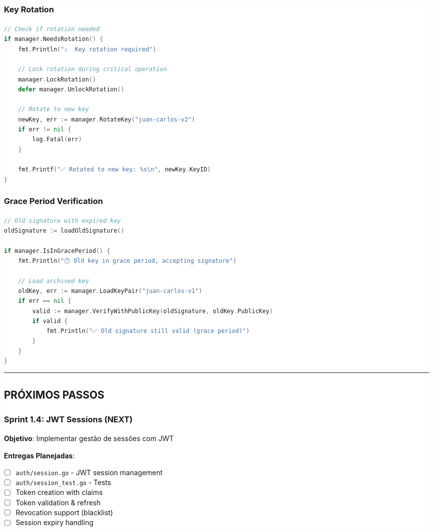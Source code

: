 ### Key Rotation
```go
// Check if rotation needed
if manager.NeedsRotation() {
    fmt.Println("⚠️  Key rotation required")
    
    // Lock rotation during critical operation
    manager.LockRotation()
    defer manager.UnlockRotation()
    
    // Rotate to new key
    newKey, err := manager.RotateKey("juan-carlos-v2")
    if err != nil {
        log.Fatal(err)
    }
    
    fmt.Printf("✅ Rotated to new key: %s\n", newKey.KeyID)
}
```

### Grace Period Verification
```go
// Old signature with expired key
oldSignature := loadOldSignature()

if manager.IsInGracePeriod() {
    fmt.Println("🕐 Old key in grace period, accepting signature")
    
    // Load archived key
    oldKey, err := manager.LoadKeyPair("juan-carlos-v1")
    if err == nil {
        valid := manager.VerifyWithPublicKey(oldSignature, oldKey.PublicKey)
        if valid {
            fmt.Println("✅ Old signature still valid (grace period)")
        }
    }
}
```

---

## PRÓXIMOS PASSOS

### Sprint 1.4: JWT Sessions (NEXT)
**Objetivo**: Implementar gestão de sessões com JWT

**Entregas Planejadas**:
- [ ] `auth/session.go` - JWT session management
- [ ] `auth/session_test.go` - Tests
- [ ] Token creation with claims
- [ ] Token validation & refresh
- [ ] Revocation support (blacklist)
- [ ] Session expiry handling
